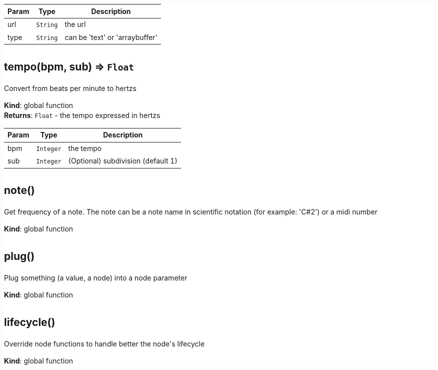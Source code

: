 | Param | Type | Description |
| --- | --- | --- |
| url | <code>String</code> | the url |
| type | <code>String</code> | can be 'text' or 'arraybuffer' |

<a name="tempo"></a>

## tempo(bpm, sub) ⇒ <code>Float</code>
Convert from beats per minute to hertzs

**Kind**: global function  
**Returns**: <code>Float</code> - the tempo expressed in hertzs  

| Param | Type | Description |
| --- | --- | --- |
| bpm | <code>Integer</code> | the tempo |
| sub | <code>Integer</code> | (Optional) subdivision (default 1) |

<a name="note"></a>

## note()
Get frequency of a note. The note can be a note name in scientific
notation (for example: 'C#2') or a midi number

**Kind**: global function  
<a name="plug"></a>

## plug()
Plug something (a value, a node) into a node parameter

**Kind**: global function  
<a name="lifecycle"></a>

## lifecycle()
Override node functions to handle better the node's lifecycle

**Kind**: global function  
